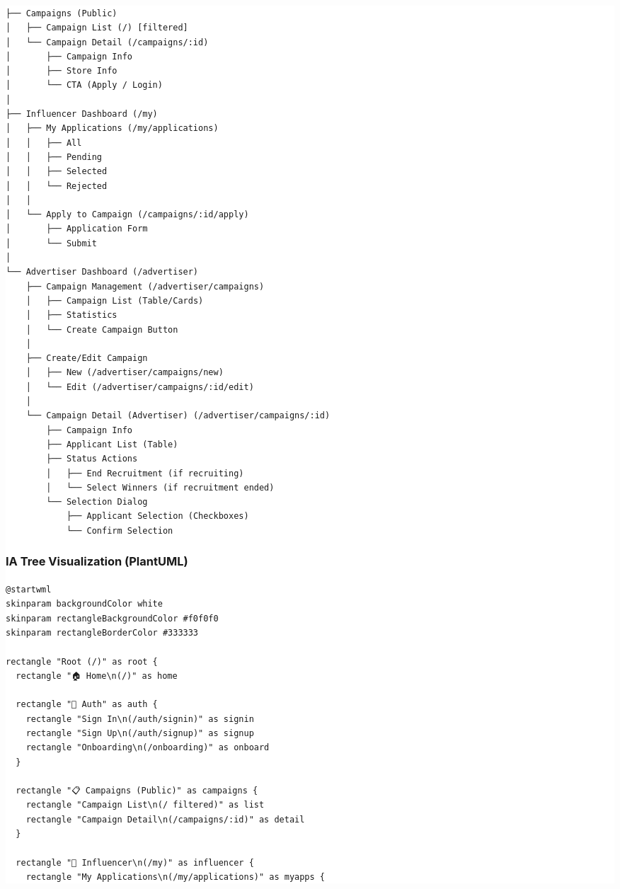 ```
├── Campaigns (Public)
│   ├── Campaign List (/) [filtered]
│   └── Campaign Detail (/campaigns/:id)
│       ├── Campaign Info
│       ├── Store Info
│       └── CTA (Apply / Login)
│
├── Influencer Dashboard (/my)
│   ├── My Applications (/my/applications)
│   │   ├── All
│   │   ├── Pending
│   │   ├── Selected
│   │   └── Rejected
│   │
│   └── Apply to Campaign (/campaigns/:id/apply)
│       ├── Application Form
│       └── Submit
│
└── Advertiser Dashboard (/advertiser)
    ├── Campaign Management (/advertiser/campaigns)
    │   ├── Campaign List (Table/Cards)
    │   ├── Statistics
    │   └── Create Campaign Button
    │
    ├── Create/Edit Campaign
    │   ├── New (/advertiser/campaigns/new)
    │   └── Edit (/advertiser/campaigns/:id/edit)
    │
    └── Campaign Detail (Advertiser) (/advertiser/campaigns/:id)
        ├── Campaign Info
        ├── Applicant List (Table)
        ├── Status Actions
        │   ├── End Recruitment (if recruiting)
        │   └── Select Winners (if recruitment ended)
        └── Selection Dialog
            ├── Applicant Selection (Checkboxes)
            └── Confirm Selection
```

### IA Tree Visualization (PlantUML)

```plantuml
@startwml
skinparam backgroundColor white
skinparam rectangleBackgroundColor #f0f0f0
skinparam rectangleBorderColor #333333

rectangle "Root (/)" as root {
  rectangle "🏠 Home\n(/)" as home

  rectangle "🔐 Auth" as auth {
    rectangle "Sign In\n(/auth/signin)" as signin
    rectangle "Sign Up\n(/auth/signup)" as signup
    rectangle "Onboarding\n(/onboarding)" as onboard
  }

  rectangle "📋 Campaigns (Public)" as campaigns {
    rectangle "Campaign List\n(/ filtered)" as list
    rectangle "Campaign Detail\n(/campaigns/:id)" as detail
  }

  rectangle "👤 Influencer\n(/my)" as influencer {
    rectangle "My Applications\n(/my/applications)" as myapps {
```